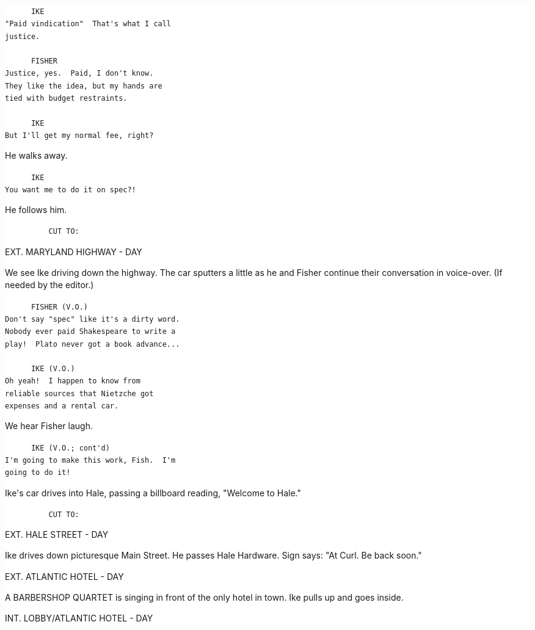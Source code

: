           IKE
    "Paid vindication"  That's what I call
    justice.

          FISHER
    Justice, yes.  Paid, I don't know.
    They like the idea, but my hands are
    tied with budget restraints.

          IKE
    But I'll get my normal fee, right?

  He walks away.

          IKE
    You want me to do it on spec?!

  He follows him.

              CUT TO:

  EXT. MARYLAND HIGHWAY - DAY

  We see Ike driving down the highway.  The car sputters a little
  as he and Fisher continue their conversation in voice-over. (If
  needed by the editor.)

          FISHER (V.O.)
    Don't say "spec" like it's a dirty word.
    Nobody ever paid Shakespeare to write a
    play!  Plato never got a book advance...

          IKE (V.O.)
    Oh yeah!  I happen to know from
    reliable sources that Nietzche got
    expenses and a rental car.

  We hear Fisher laugh.

          IKE (V.O.; cont'd)
    I'm going to make this work, Fish.  I'm
    going to do it!

  Ike's car drives into Hale, passing a billboard reading,
  "Welcome to Hale."

              CUT TO:

  EXT. HALE STREET - DAY

  Ike drives down picturesque Main Street.  He passes Hale
  Hardware.  Sign says: "At Curl.  Be back soon."

  EXT. ATLANTIC HOTEL - DAY

  A BARBERSHOP QUARTET is singing in front of the only hotel in
  town.  Ike pulls up and goes inside.

  INT. LOBBY/ATLANTIC HOTEL - DAY
